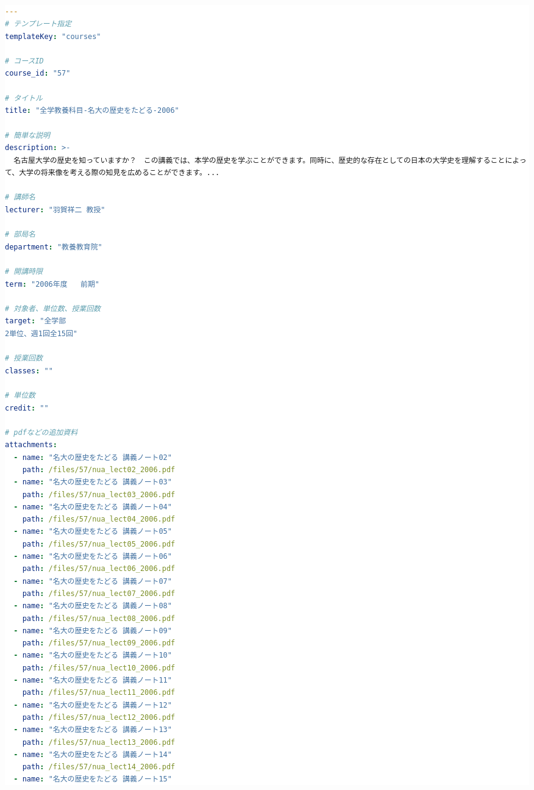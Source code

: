 ```yaml
---
# テンプレート指定
templateKey: "courses"

# コースID
course_id: "57"

# タイトル
title: "全学教養科目-名大の歴史をたどる-2006"

# 簡単な説明
description: >-
  名古屋大学の歴史を知っていますか？　この講義では、本学の歴史を学ぶことができます。同時に、歴史的な存在としての日本の大学史を理解することによって、大学の将来像を考える際の知見を広めることができます。...

# 講師名
lecturer: "羽賀祥二 教授"

# 部局名
department: "教養教育院"

# 開講時限
term: "2006年度	前期"

# 対象者、単位数、授業回数
target: "全学部
2単位、週1回全15回"

# 授業回数
classes: ""

# 単位数
credit: ""

# pdfなどの追加資料
attachments: 
  - name: "名大の歴史をたどる 講義ノート02" 
    path: /files/57/nua_lect02_2006.pdf
  - name: "名大の歴史をたどる 講義ノート03" 
    path: /files/57/nua_lect03_2006.pdf
  - name: "名大の歴史をたどる 講義ノート04" 
    path: /files/57/nua_lect04_2006.pdf
  - name: "名大の歴史をたどる 講義ノート05" 
    path: /files/57/nua_lect05_2006.pdf
  - name: "名大の歴史をたどる 講義ノート06" 
    path: /files/57/nua_lect06_2006.pdf
  - name: "名大の歴史をたどる 講義ノート07" 
    path: /files/57/nua_lect07_2006.pdf
  - name: "名大の歴史をたどる 講義ノート08" 
    path: /files/57/nua_lect08_2006.pdf
  - name: "名大の歴史をたどる 講義ノート09" 
    path: /files/57/nua_lect09_2006.pdf
  - name: "名大の歴史をたどる 講義ノート10" 
    path: /files/57/nua_lect10_2006.pdf
  - name: "名大の歴史をたどる 講義ノート11" 
    path: /files/57/nua_lect11_2006.pdf
  - name: "名大の歴史をたどる 講義ノート12" 
    path: /files/57/nua_lect12_2006.pdf
  - name: "名大の歴史をたどる 講義ノート13" 
    path: /files/57/nua_lect13_2006.pdf
  - name: "名大の歴史をたどる 講義ノート14" 
    path: /files/57/nua_lect14_2006.pdf
  - name: "名大の歴史をたどる 講義ノート15" 
```